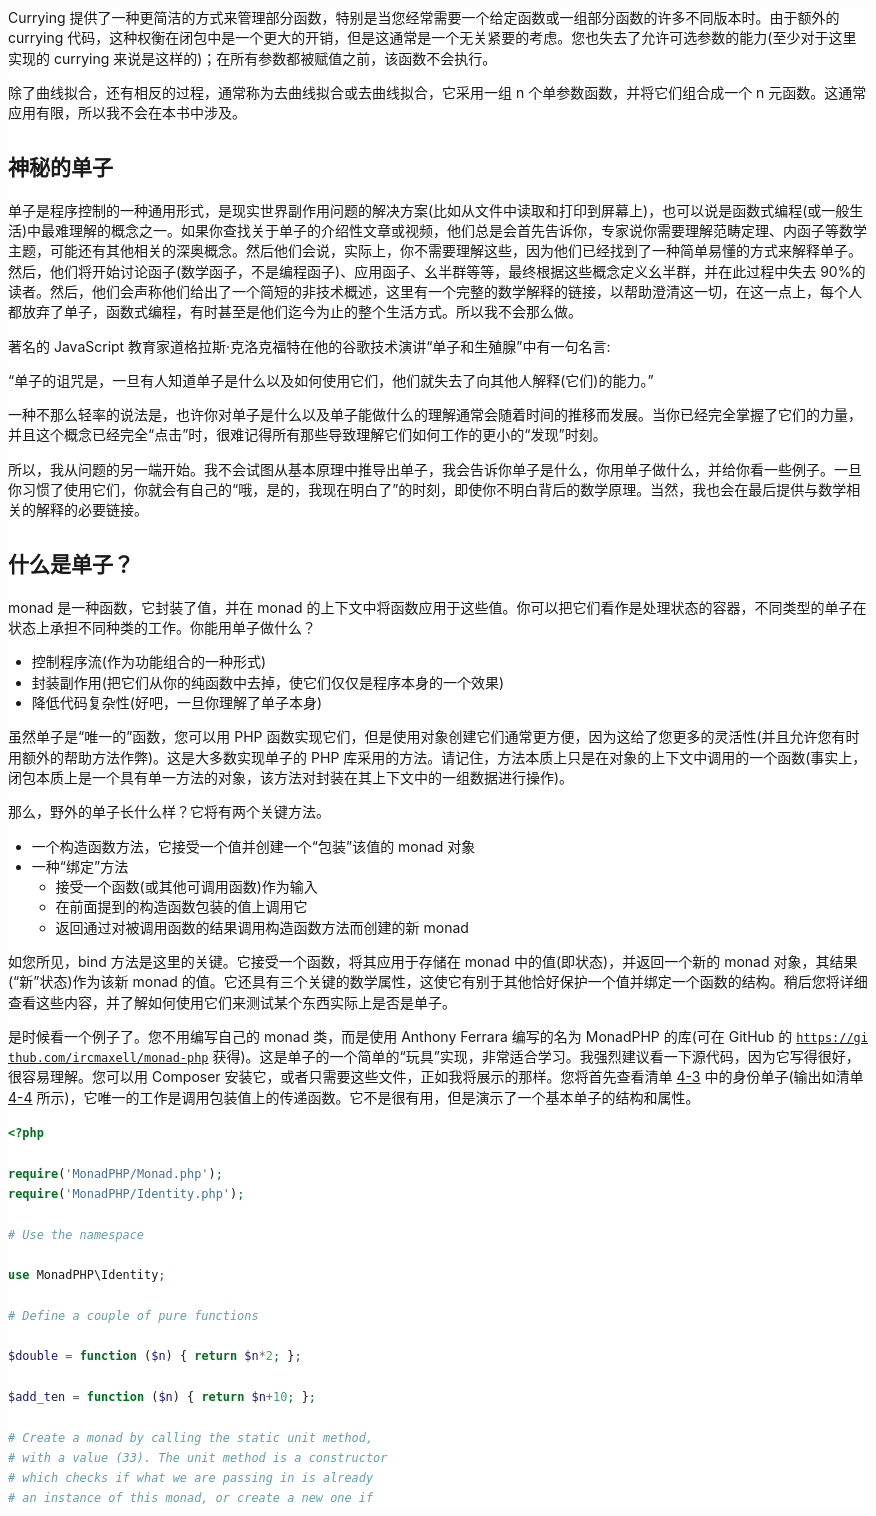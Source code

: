 Currying 提供了一种更简洁的方式来管理部分函数，特别是当您经常需要一个给定函数或一组部分函数的许多不同版本时。由于额外的 currying 代码，这种权衡在闭包中是一个更大的开销，但是这通常是一个无关紧要的考虑。您也失去了允许可选参数的能力(至少对于这里实现的 currying 来说是这样的)；在所有参数都被赋值之前，该函数不会执行。

除了曲线拟合，还有相反的过程，通常称为去曲线拟合或去曲线拟合，它采用一组 n 个单参数函数，并将它们组合成一个 n 元函数。这通常应用有限，所以我不会在本书中涉及。

## 神秘的单子

单子是程序控制的一种通用形式，是现实世界副作用问题的解决方案(比如从文件中读取和打印到屏幕上)，也可以说是函数式编程(或一般生活)中最难理解的概念之一。如果你查找关于单子的介绍性文章或视频，他们总是会首先告诉你，专家说你需要理解范畴定理、内函子等数学主题，可能还有其他相关的深奥概念。然后他们会说，实际上，你不需要理解这些，因为他们已经找到了一种简单易懂的方式来解释单子。然后，他们将开始讨论函子(数学函子，不是编程函子)、应用函子、幺半群等等，最终根据这些概念定义幺半群，并在此过程中失去 90%的读者。然后，他们会声称他们给出了一个简短的非技术概述，这里有一个完整的数学解释的链接，以帮助澄清这一切，在这一点上，每个人都放弃了单子，函数式编程，有时甚至是他们迄今为止的整个生活方式。所以我不会那么做。

著名的 JavaScript 教育家道格拉斯·克洛克福特在他的谷歌技术演讲“单子和生殖腺”中有一句名言:

“单子的诅咒是，一旦有人知道单子是什么以及如何使用它们，他们就失去了向其他人解释(它们)的能力。”

一种不那么轻率的说法是，也许你对单子是什么以及单子能做什么的理解通常会随着时间的推移而发展。当你已经完全掌握了它们的力量，并且这个概念已经完全“点击”时，很难记得所有那些导致理解它们如何工作的更小的“发现”时刻。

所以，我从问题的另一端开始。我不会试图从基本原理中推导出单子，我会告诉你单子是什么，你用单子做什么，并给你看一些例子。一旦你习惯了使用它们，你就会有自己的“哦，是的，我现在明白了”的时刻，即使你不明白背后的数学原理。当然，我也会在最后提供与数学相关的解释的必要链接。

## 什么是单子？

monad 是一种函数，它封装了值，并在 monad 的上下文中将函数应用于这些值。你可以把它们看作是处理状态的容器，不同类型的单子在状态上承担不同种类的工作。你能用单子做什么？

*   控制程序流(作为功能组合的一种形式)
*   封装副作用(把它们从你的纯函数中去掉，使它们仅仅是程序本身的一个效果)
*   降低代码复杂性(好吧，一旦你理解了单子本身)

虽然单子是“唯一的”函数，您可以用 PHP 函数实现它们，但是使用对象创建它们通常更方便，因为这给了您更多的灵活性(并且允许您有时用额外的帮助方法作弊)。这是大多数实现单子的 PHP 库采用的方法。请记住，方法本质上只是在对象的上下文中调用的一个函数(事实上，闭包本质上是一个具有单一方法的对象，该方法对封装在其上下文中的一组数据进行操作)。

那么，野外的单子长什么样？它将有两个关键方法。

*   一个构造函数方法，它接受一个值并创建一个“包装”该值的 monad 对象
*   一种“绑定”方法
    *   接受一个函数(或其他可调用函数)作为输入
    *   在前面提到的构造函数包装的值上调用它
    *   返回通过对被调用函数的结果调用构造函数方法而创建的新 monad

如您所见，bind 方法是这里的关键。它接受一个函数，将其应用于存储在 monad 中的值(即状态)，并返回一个新的 monad 对象，其结果(“新”状态)作为该新 monad 的值。它还具有三个关键的数学属性，这使它有别于其他恰好保护一个值并绑定一个函数的结构。稍后您将详细查看这些内容，并了解如何使用它们来测试某个东西实际上是否是单子。

是时候看一个例子了。您不用编写自己的 monad 类，而是使用 Anthony Ferrara 编写的名为 MonadPHP 的库(可在 GitHub 的 [`https://github.com/ircmaxell/monad-php`](https://github.com/ircmaxell/monad-php) 获得)。这是单子的一个简单的“玩具”实现，非常适合学习。我强烈建议看一下源代码，因为它写得很好，很容易理解。您可以用 Composer 安装它，或者只需要这些文件，正如我将展示的那样。您将首先查看清单 [4-3](#Par30) 中的身份单子(输出如清单 [4-4](#Par31) 所示)，它唯一的工作是调用包装值上的传递函数。它不是很有用，但是演示了一个基本单子的结构和属性。

```php
<?php

require('MonadPHP/Monad.php');
require('MonadPHP/Identity.php');

# Use the namespace

use MonadPHP\Identity;

# Define a couple of pure functions

$double = function ($n) { return $n*2; };

$add_ten = function ($n) { return $n+10; };

# Create a monad by calling the static unit method,
# with a value (33). The unit method is a constructor
# which checks if what we are passing in is already
# an instance of this monad, or create a new one if
```